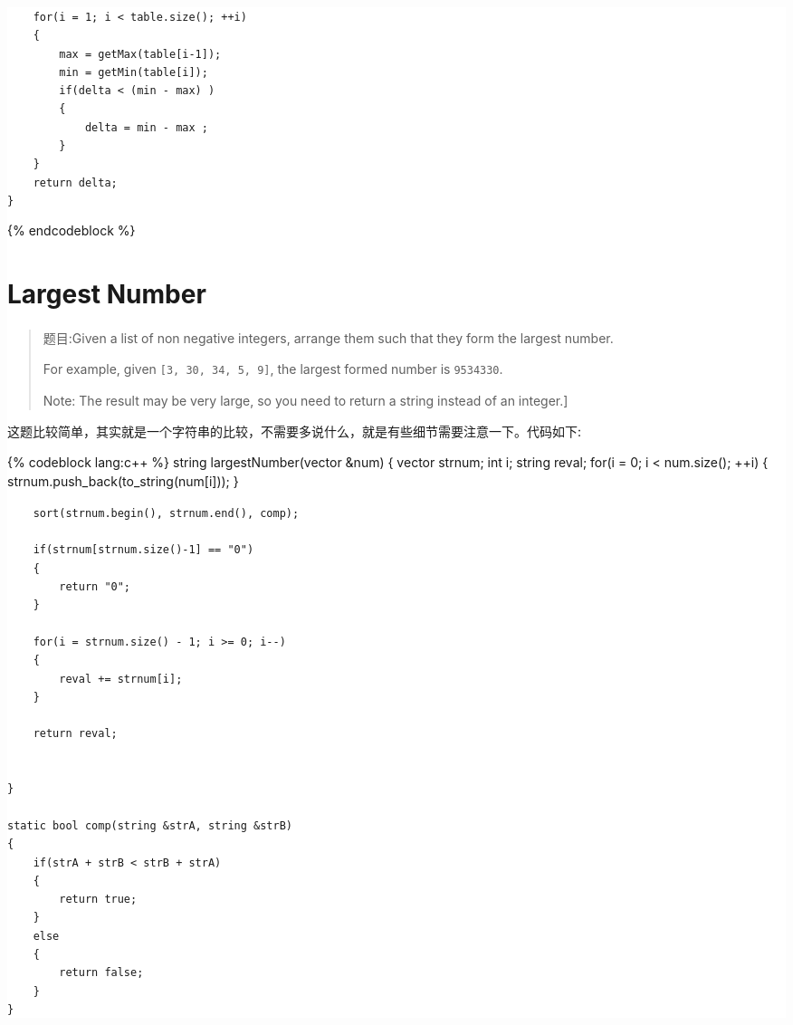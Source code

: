         for(i = 1; i < table.size(); ++i)
        {
            max = getMax(table[i-1]);
            min = getMin(table[i]);
            if(delta < (min - max) )
            {
                delta = min - max ;
            }
        }
        return delta;
    }



{% endcodeblock %}

# Largest Number

> 题目:Given a list of non negative integers, arrange them such that they form the largest number.
>
> For example, given `[3, 30, 34, 5, 9]`, the largest formed number is `9534330`.
>
> Note: The result may be very large, so you need to return a string instead of an integer.]

这题比较简单，其实就是一个字符串的比较，不需要多说什么，就是有些细节需要注意一下。代码如下:


{% codeblock lang:c++ %}
    string largestNumber(vector<int> &num) 
    {
        vector<string> strnum;
        int i;
        string reval;
        for(i = 0; i < num.size(); ++i)
        {
            strnum.push_back(to_string(num[i]));
        }

        sort(strnum.begin(), strnum.end(), comp);

        if(strnum[strnum.size()-1] == "0")
        {
            return "0";
        }

        for(i = strnum.size() - 1; i >= 0; i--)
        {
            reval += strnum[i];
        }

        return reval;


    }

    static bool comp(string &strA, string &strB)
    {
        if(strA + strB < strB + strA)
        {
            return true;
        }
        else
        {
            return false;
        }
    }


[^1]: 第一次做的时候就犯了这个错误....-_-!
[^2]: 原来是用Python，尽管都说语言不重要，算法才重要，但是做算法题还是觉得C++更好一些。
[^3]: 基于比较的排序算法的最好结果是$n\log n$